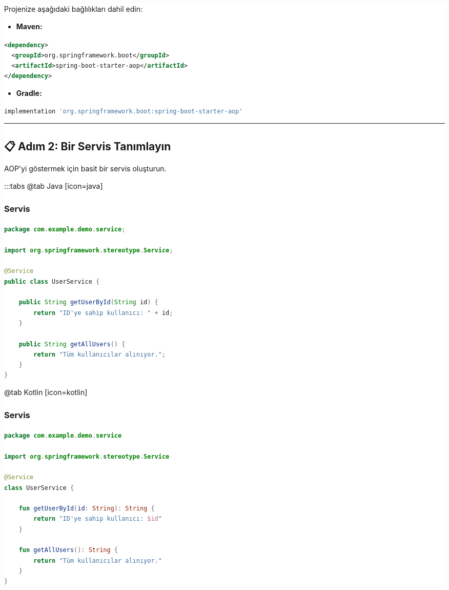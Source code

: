 Projenize aşağıdaki bağlılıkları dahil edin:

- **Maven:**

```xml
<dependency>
  <groupId>org.springframework.boot</groupId>
  <artifactId>spring-boot-starter-aop</artifactId>
</dependency>
```

- **Gradle:**

```groovy
implementation 'org.springframework.boot:spring-boot-starter-aop'
```

---

## 📋 Adım 2: Bir Servis Tanımlayın

AOP'yi göstermek için basit bir servis oluşturun.

:::tabs
@tab Java [icon=java]

### Servis

```java
package com.example.demo.service;

import org.springframework.stereotype.Service;

@Service
public class UserService {

    public String getUserById(String id) {
        return "ID'ye sahip kullanıcı: " + id;
    }

    public String getAllUsers() {
        return "Tüm kullanıcılar alınıyor.";
    }
}
```

@tab Kotlin [icon=kotlin]

### Servis

```kotlin
package com.example.demo.service

import org.springframework.stereotype.Service

@Service
class UserService {

    fun getUserById(id: String): String {
        return "ID'ye sahip kullanıcı: $id"
    }

    fun getAllUsers(): String {
        return "Tüm kullanıcılar alınıyor."
    }
}
```
